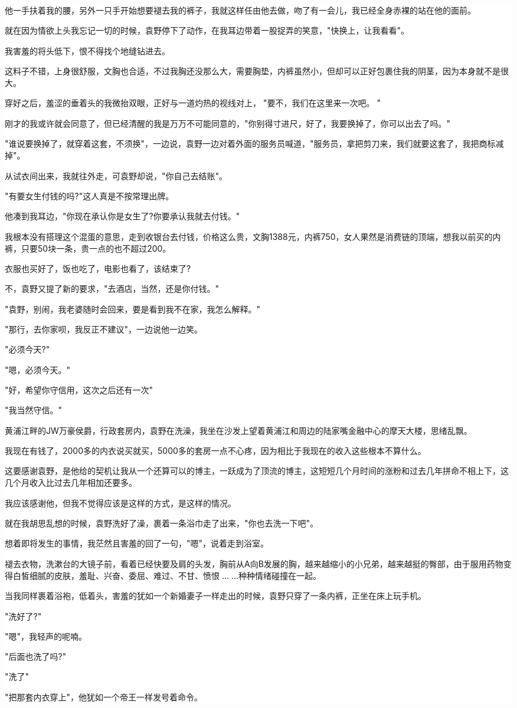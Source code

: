 他一手扶着我的腰，另外一只手开始想要褪去我的裤子，我就这样任由他去做，吻了有一会儿，我已经全身赤裸的站在他的面前。

就在因为情欲上头我忘记一切的时候，袁野停下了动作，在我耳边带着一股捉弄的笑意，"快换上，让我看看"。

我害羞的将头低下，恨不得找个地缝钻进去。

这料子不错，上身很舒服，文胸也合适，不过我胸还没那么大，需要胸垫，内裤虽然小，但却可以正好包裹住我的阴茎，因为本身就不是很大。

穿好之后，羞涩的垂着头的我微抬双眼，正好与一道灼热的视线对上， "要不，我们在这里来一次吧。 "

刚才的我或许就会同意了，但已经清醒的我是万万不可能同意的，"你别得寸进尺，好了，我要换掉了，你可以出去了吗。"

"谁说要换掉了，就穿着这套，不须换"，一边说，袁野一边对着外面的服务员喊道，"服务员，拿把剪刀来，我们就要这套了，我把商标减掉"。

从试衣间出来，我就往外走，可袁野却说，"你自己去结账"。

"有要女生付钱的吗?"这人真是不按常理出牌。

他凑到我耳边，"你现在承认你是女生了?你要承认我就去付钱。"

我根本没有搭理这个混蛋的意思，走到收银台去付钱，价格这么贵，文胸1388元，内裤750，女人果然是消费链的顶端，想我以前买的内裤，只要50块一条，贵一点的也不超过200。

衣服也买好了，饭也吃了，电影也看了，该结束了?

不，袁野又提了新的要求，"去酒店，当然，还是你付钱。"

"袁野，别闹，我老婆随时会回来，要是看到我不在家，我怎么解释。"

"那行，去你家呗，我反正不建议"，一边说他一边笑。

"必须今天?"

"嗯，必须今天。"

"好，希望你守信用，这次之后还有一次"

"我当然守信。"

黄浦江畔的JW万豪侯爵，行政套房内，袁野在洗澡，我坐在沙发上望着黄浦江和周边的陆家嘴金融中心的摩天大楼，思绪乱飘。

我现在有钱了，2000多的内衣说买就买，5000多的套房一点不心疼，因为相比于我现在的收入这些根本不算什么。

这要感谢袁野，是他给的契机让我从一个还算可以的博主，一跃成为了顶流的博主，这短短几个月时间的涨粉和过去几年拼命不相上下，这几个月收入比过去几年相加还要多。

我应该感谢他，但我不觉得应该是这样的方式，是这样的情况。

就在我胡思乱想的时候，袁野洗好了澡，裹着一条浴巾走了出来，"你也去洗一下吧"。

想着即将发生的事情，我茫然且害羞的回了一句，"嗯"，说着走到浴室。

褪去衣物，洗漱台的大镜子前，看着已经快要及肩的头发，胸前从A向B发展的胸，越来越缩小的小兄弟，越来越挺的臀部，由于服用药物变得白皙细腻的皮肤，羞耻、兴奋、委屈、难过、不甘、愤恨 ... ...种种情绪碰撞在一起。

当我同样裹着浴袍，低着头，害羞的犹如一个新婚妻子一样走出的时候，袁野只穿了一条内裤，正坐在床上玩手机。

"洗好了?"

"嗯"，我轻声的呢喃。

"后面也洗了吗?"

"洗了"

"把那套内衣穿上"，他犹如一个帝王一样发号着命令。
